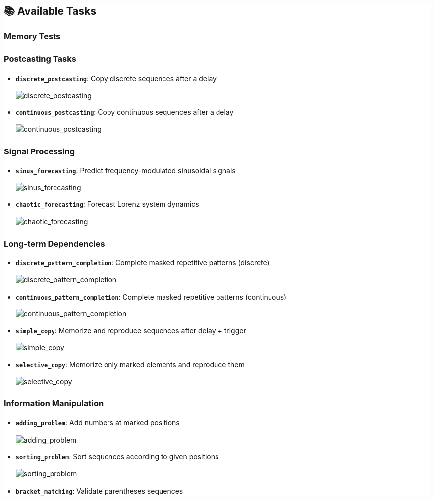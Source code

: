 ## 📚 Available Tasks

### Memory Tests
### Postcasting Tasks
- **`discrete_postcasting`**: Copy discrete sequences after a delay  

    ![discrete_postcasting](images/discrete_postcasting.png)

- **`continuous_postcasting`**: Copy continuous sequences after a delay  

    ![continuous_postcasting](images/continuous_postcasting.png)

### Signal Processing
- **`sinus_forecasting`**: Predict frequency-modulated sinusoidal signals 

    ![sinus_forecasting](images/sinus_forecasting.png)

- **`chaotic_forecasting`**: Forecast Lorenz system dynamics 

    ![chaotic_forecasting](images/chaotic_forecasting.png)


### Long-term Dependencies
- **`discrete_pattern_completion`**: Complete masked repetitive patterns (discrete)  

    ![discrete_pattern_completion](images/discrete_pattern_completion.png)

- **`continuous_pattern_completion`**: Complete masked repetitive patterns (continuous) 

    ![continuous_pattern_completion](images/continuous_pattern_completion.png)

- **`simple_copy`**: Memorize and reproduce sequences after delay + trigger  

    ![simple_copy](images/simple_copy.png)

- **`selective_copy`**: Memorize only marked elements and reproduce them  

    ![selective_copy](images/selective_copy.png)


### Information Manipulation
- **`adding_problem`**: Add numbers at marked positions  

    ![adding_problem](images/adding_problem.png)
    
- **`sorting_problem`**: Sort sequences according to given positions 
 
    ![sorting_problem](images/sorting_problem.png)
    
- **`bracket_matching`**: Validate parentheses sequences
  